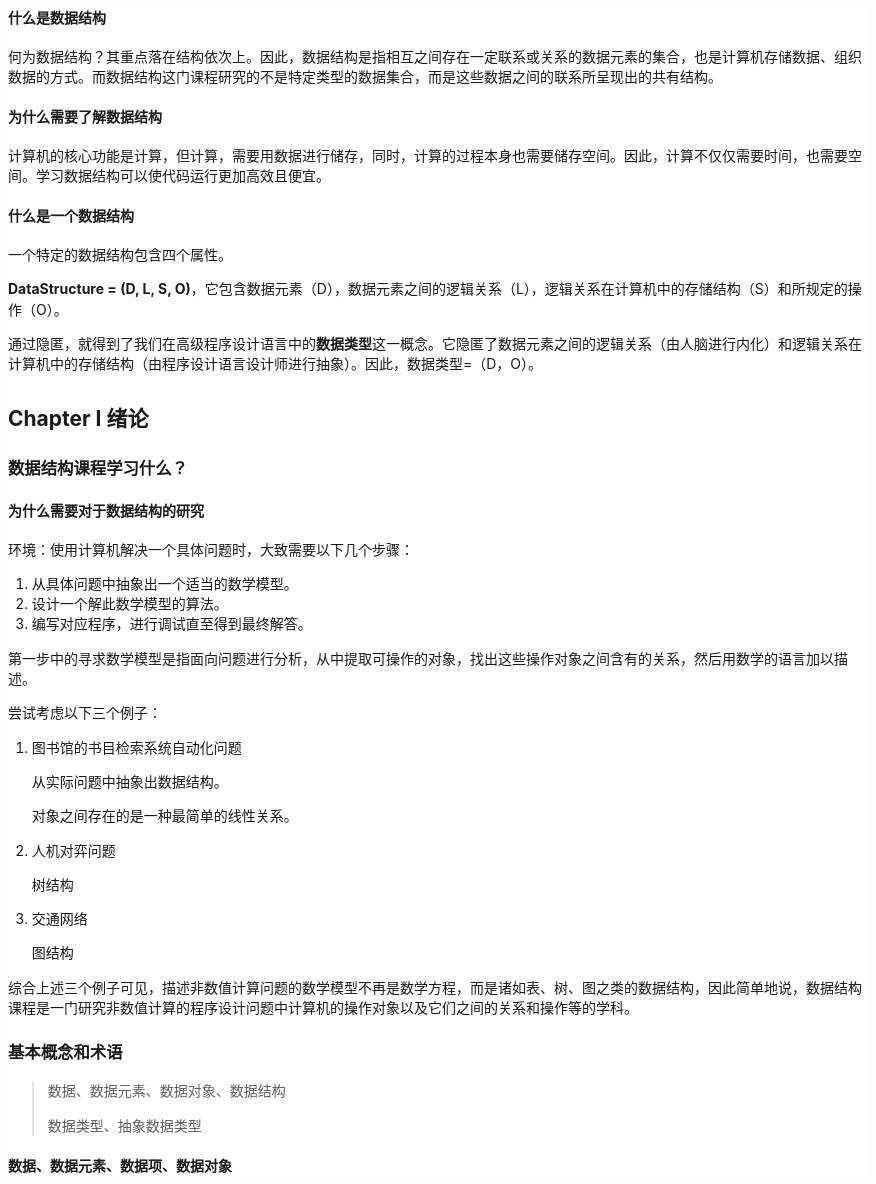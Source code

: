 #### 什么是数据结构

何为数据结构？其重点落在结构依次上。因此，数据结构是指相互之间存在一定联系或关系的数据元素的集合，也是计算机存储数据、组织数据的方式。而数据结构这门课程研究的不是特定类型的数据集合，而是这些数据之间的联系所呈现出的共有结构。

#### 为什么需要了解数据结构

计算机的核心功能是计算，但计算，需要用数据进行储存，同时，计算的过程本身也需要储存空间。因此，计算不仅仅需要时间，也需要空间。学习数据结构可以使代码运行更加高效且便宜。

#### 什么是一个数据结构

一个特定的数据结构包含四个属性。

**DataStructure = (D, L, S, O)**，它包含数据元素（D），数据元素之间的逻辑关系（L），逻辑关系在计算机中的存储结构（S）和所规定的操作（O）。

通过隐匿，就得到了我们在高级程序设计语言中的**数据类型**这一概念。它隐匿了数据元素之间的逻辑关系（由人脑进行内化）和逻辑关系在计算机中的存储结构（由程序设计语言设计师进行抽象）。因此，数据类型=（D，O）。

## Chapter I	绪论

### 数据结构课程学习什么？

#### 为什么需要对于数据结构的研究

环境：使用计算机解决一个具体问题时，大致需要以下几个步骤：

1. 从具体问题中抽象出一个适当的数学模型。
2. 设计一个解此数学模型的算法。
3. 编写对应程序，进行调试直至得到最终解答。

第一步中的寻求数学模型是指面向问题进行分析，从中提取可操作的对象，找出这些操作对象之间含有的关系，然后用数学的语言加以描述。

尝试考虑以下三个例子：

1. 图书馆的书目检索系统自动化问题

   从实际问题中抽象出数据结构。

   对象之间存在的是一种最简单的线性关系。

2. 人机对弈问题

   树结构

3. 交通网络

   图结构

综合上述三个例子可见，描述非数值计算问题的数学模型不再是数学方程，而是诸如表、树、图之类的数据结构，因此简单地说，数据结构课程是一门研究非数值计算的程序设计问题中计算机的操作对象以及它们之间的关系和操作等的学科。

### 基本概念和术语

> 数据、数据元素、数据对象、数据结构
>
> 数据类型、抽象数据类型

#### 数据、数据元素、数据项、数据对象
